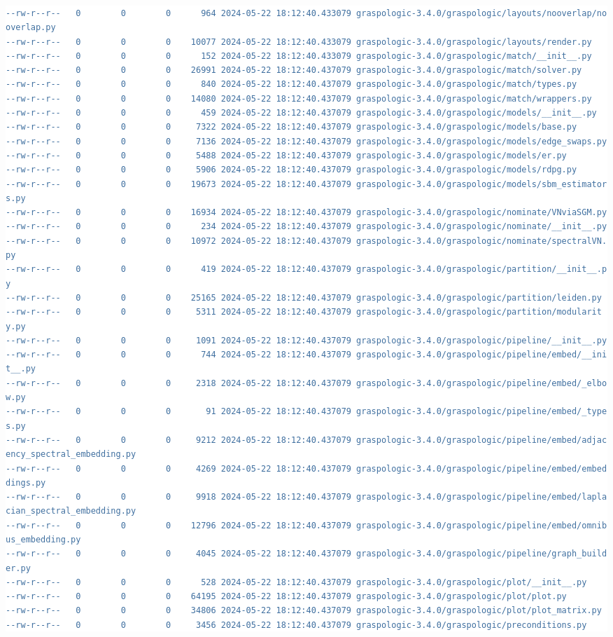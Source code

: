 ```diff
--rw-r--r--   0        0        0      964 2024-05-22 18:12:40.433079 graspologic-3.4.0/graspologic/layouts/nooverlap/nooverlap.py
--rw-r--r--   0        0        0    10077 2024-05-22 18:12:40.433079 graspologic-3.4.0/graspologic/layouts/render.py
--rw-r--r--   0        0        0      152 2024-05-22 18:12:40.433079 graspologic-3.4.0/graspologic/match/__init__.py
--rw-r--r--   0        0        0    26991 2024-05-22 18:12:40.437079 graspologic-3.4.0/graspologic/match/solver.py
--rw-r--r--   0        0        0      840 2024-05-22 18:12:40.437079 graspologic-3.4.0/graspologic/match/types.py
--rw-r--r--   0        0        0    14080 2024-05-22 18:12:40.437079 graspologic-3.4.0/graspologic/match/wrappers.py
--rw-r--r--   0        0        0      459 2024-05-22 18:12:40.437079 graspologic-3.4.0/graspologic/models/__init__.py
--rw-r--r--   0        0        0     7322 2024-05-22 18:12:40.437079 graspologic-3.4.0/graspologic/models/base.py
--rw-r--r--   0        0        0     7136 2024-05-22 18:12:40.437079 graspologic-3.4.0/graspologic/models/edge_swaps.py
--rw-r--r--   0        0        0     5488 2024-05-22 18:12:40.437079 graspologic-3.4.0/graspologic/models/er.py
--rw-r--r--   0        0        0     5906 2024-05-22 18:12:40.437079 graspologic-3.4.0/graspologic/models/rdpg.py
--rw-r--r--   0        0        0    19673 2024-05-22 18:12:40.437079 graspologic-3.4.0/graspologic/models/sbm_estimators.py
--rw-r--r--   0        0        0    16934 2024-05-22 18:12:40.437079 graspologic-3.4.0/graspologic/nominate/VNviaSGM.py
--rw-r--r--   0        0        0      234 2024-05-22 18:12:40.437079 graspologic-3.4.0/graspologic/nominate/__init__.py
--rw-r--r--   0        0        0    10972 2024-05-22 18:12:40.437079 graspologic-3.4.0/graspologic/nominate/spectralVN.py
--rw-r--r--   0        0        0      419 2024-05-22 18:12:40.437079 graspologic-3.4.0/graspologic/partition/__init__.py
--rw-r--r--   0        0        0    25165 2024-05-22 18:12:40.437079 graspologic-3.4.0/graspologic/partition/leiden.py
--rw-r--r--   0        0        0     5311 2024-05-22 18:12:40.437079 graspologic-3.4.0/graspologic/partition/modularity.py
--rw-r--r--   0        0        0     1091 2024-05-22 18:12:40.437079 graspologic-3.4.0/graspologic/pipeline/__init__.py
--rw-r--r--   0        0        0      744 2024-05-22 18:12:40.437079 graspologic-3.4.0/graspologic/pipeline/embed/__init__.py
--rw-r--r--   0        0        0     2318 2024-05-22 18:12:40.437079 graspologic-3.4.0/graspologic/pipeline/embed/_elbow.py
--rw-r--r--   0        0        0       91 2024-05-22 18:12:40.437079 graspologic-3.4.0/graspologic/pipeline/embed/_types.py
--rw-r--r--   0        0        0     9212 2024-05-22 18:12:40.437079 graspologic-3.4.0/graspologic/pipeline/embed/adjacency_spectral_embedding.py
--rw-r--r--   0        0        0     4269 2024-05-22 18:12:40.437079 graspologic-3.4.0/graspologic/pipeline/embed/embeddings.py
--rw-r--r--   0        0        0     9918 2024-05-22 18:12:40.437079 graspologic-3.4.0/graspologic/pipeline/embed/laplacian_spectral_embedding.py
--rw-r--r--   0        0        0    12796 2024-05-22 18:12:40.437079 graspologic-3.4.0/graspologic/pipeline/embed/omnibus_embedding.py
--rw-r--r--   0        0        0     4045 2024-05-22 18:12:40.437079 graspologic-3.4.0/graspologic/pipeline/graph_builder.py
--rw-r--r--   0        0        0      528 2024-05-22 18:12:40.437079 graspologic-3.4.0/graspologic/plot/__init__.py
--rw-r--r--   0        0        0    64195 2024-05-22 18:12:40.437079 graspologic-3.4.0/graspologic/plot/plot.py
--rw-r--r--   0        0        0    34806 2024-05-22 18:12:40.437079 graspologic-3.4.0/graspologic/plot/plot_matrix.py
--rw-r--r--   0        0        0     3456 2024-05-22 18:12:40.437079 graspologic-3.4.0/graspologic/preconditions.py
```